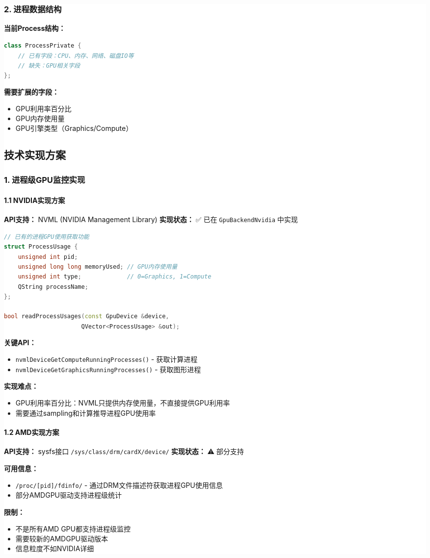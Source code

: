 ### 2. 进程数据结构

**当前Process结构：**
```cpp
class ProcessPrivate {
    // 已有字段：CPU、内存、网络、磁盘IO等
    // 缺失：GPU相关字段
};
```

**需要扩展的字段：**
- GPU利用率百分比
- GPU内存使用量  
- GPU引擎类型（Graphics/Compute）

## 技术实现方案

### 1. 进程级GPU监控实现

#### 1.1 NVIDIA实现方案
**API支持：** NVML (NVIDIA Management Library)
**实现状态：** ✅ 已在 `GpuBackendNvidia` 中实现

```cpp
// 已有的进程GPU使用获取功能
struct ProcessUsage {
    unsigned int pid;
    unsigned long long memoryUsed; // GPU内存使用量
    unsigned int type;             // 0=Graphics, 1=Compute
    QString processName;
};

bool readProcessUsages(const GpuDevice &device, 
                      QVector<ProcessUsage> &out);
```

**关键API：**
- `nvmlDeviceGetComputeRunningProcesses()` - 获取计算进程
- `nvmlDeviceGetGraphicsRunningProcesses()` - 获取图形进程

**实现难点：**
- GPU利用率百分比：NVML只提供内存使用量，不直接提供GPU利用率
- 需要通过sampling和计算推导进程GPU使用率

#### 1.2 AMD实现方案
**API支持：** sysfs接口 `/sys/class/drm/cardX/device/`
**实现状态：** ⚠️ 部分支持

**可用信息：**
- `/proc/[pid]/fdinfo/` - 通过DRM文件描述符获取进程GPU使用信息
- 部分AMDGPU驱动支持进程级统计

**限制：**
- 不是所有AMD GPU都支持进程级监控
- 需要较新的AMDGPU驱动版本
- 信息粒度不如NVIDIA详细
